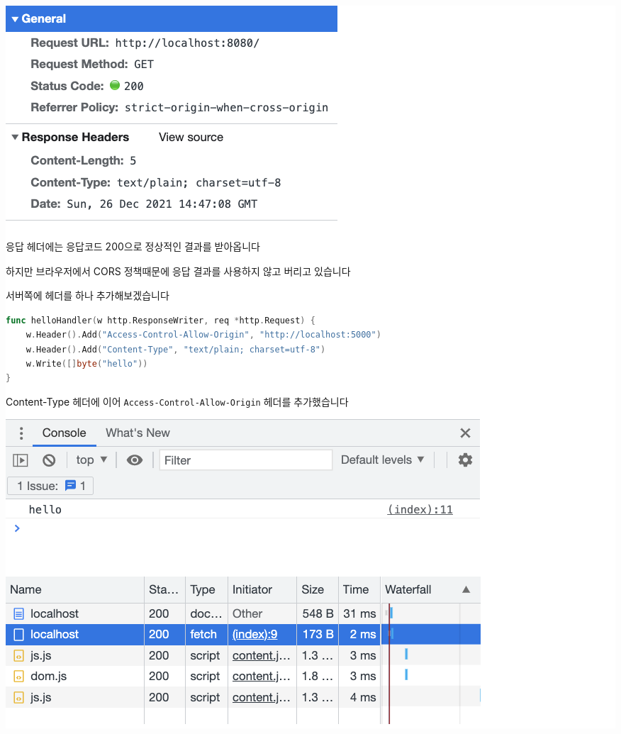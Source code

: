    <img src="./3.png" alt="3.png">
</div>

응답 헤더에는 응답코드 200으로 정상적인 결과를 받아옵니다

하지만 브라우저에서 CORS 정책때문에 응답 결과를 사용하지 않고 버리고 있습니다

서버쪽에 헤더를 하나 추가해보겠습니다

```go
func helloHandler(w http.ResponseWriter, req *http.Request) {
	w.Header().Add("Access-Control-Allow-Origin", "http://localhost:5000")
	w.Header().Add("Content-Type", "text/plain; charset=utf-8")
	w.Write([]byte("hello"))
}
```

Content-Type 헤더에 이어 `Access-Control-Allow-Origin` 헤더를 추가했습니다

<div style="display: flex;">
  <div>
    <img src="./4.png" alt="4.png">
    <img src="./5.png" alt="6.png">
  </div>